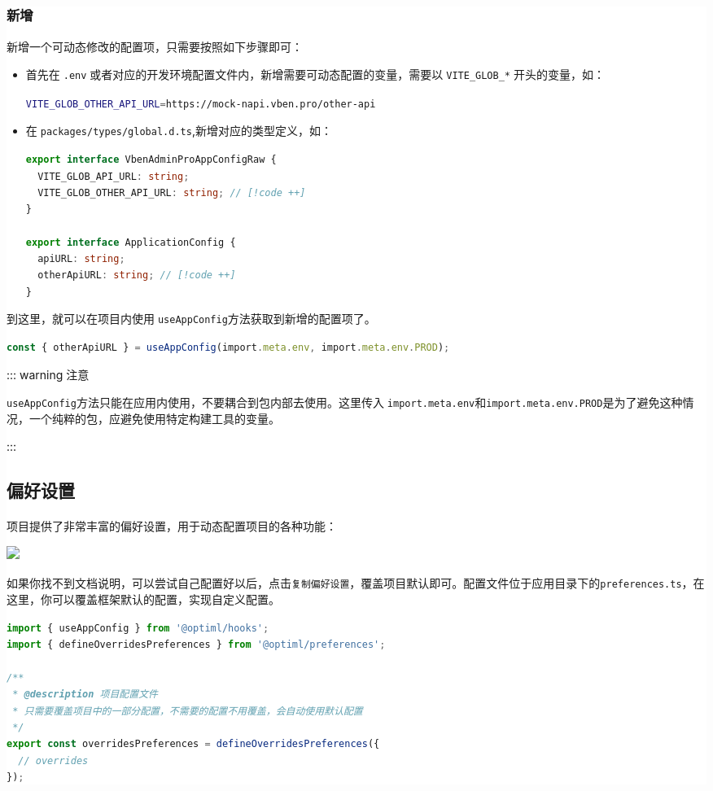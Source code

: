 ### 新增

新增一个可动态修改的配置项，只需要按照如下步骤即可：

- 首先在 `.env` 或者对应的开发环境配置文件内，新增需要可动态配置的变量，需要以 `VITE_GLOB_*` 开头的变量，如：

  ```bash
  VITE_GLOB_OTHER_API_URL=https://mock-napi.vben.pro/other-api
  ```

- 在 `packages/types/global.d.ts`,新增对应的类型定义，如：

  ```ts
  export interface VbenAdminProAppConfigRaw {
    VITE_GLOB_API_URL: string;
    VITE_GLOB_OTHER_API_URL: string; // [!code ++]
  }

  export interface ApplicationConfig {
    apiURL: string;
    otherApiURL: string; // [!code ++]
  }
  ```

到这里，就可以在项目内使用 `useAppConfig`方法获取到新增的配置项了。

```ts
const { otherApiURL } = useAppConfig(import.meta.env, import.meta.env.PROD);
```

::: warning 注意

`useAppConfig`方法只能在应用内使用，不要耦合到包内部去使用。这里传入 `import.meta.env`和`import.meta.env.PROD`是为了避免这种情况，一个纯粹的包，应避免使用特定构建工具的变量。

:::

## 偏好设置

项目提供了非常丰富的偏好设置，用于动态配置项目的各种功能：

![](/guide/preferences.png)

如果你找不到文档说明，可以尝试自己配置好以后，点击`复制偏好设置`，覆盖项目默认即可。配置文件位于应用目录下的`preferences.ts`，在这里，你可以覆盖框架默认的配置，实现自定义配置。

```ts
import { useAppConfig } from '@optiml/hooks';
import { defineOverridesPreferences } from '@optiml/preferences';

/**
 * @description 项目配置文件
 * 只需要覆盖项目中的一部分配置，不需要的配置不用覆盖，会自动使用默认配置
 */
export const overridesPreferences = defineOverridesPreferences({
  // overrides
});
```
